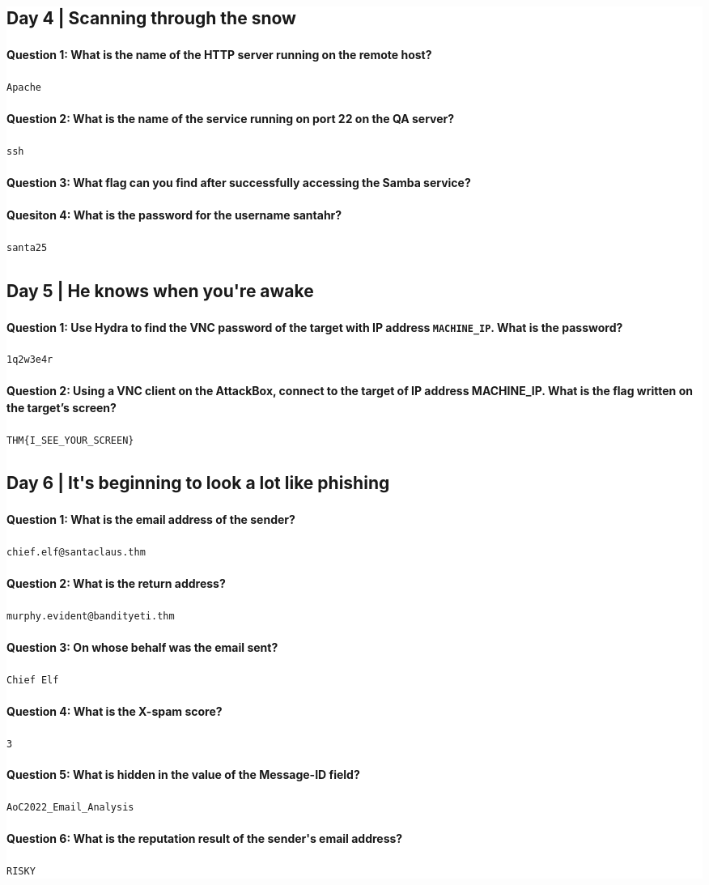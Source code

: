 ## Day 4 | Scanning through the snow
#### Question 1: What is the name of the HTTP server running on the remote host?
```
Apache
```
#### Question 2: What is the name of the service running on port 22 on the QA server?
```
ssh
```
#### Question 3: What flag can you find after successfully accessing the Samba service?
```{THM_SANTA_SMB_SERVER}
```
#### Quesiton 4: What is the password for the username santahr?
```
santa25
```


## Day 5 | He knows when you're awake
#### Question 1: Use Hydra to find the VNC password of the target with IP address ```MACHINE_IP```. What is the password?
```
1q2w3e4r
```
#### Question 2: Using a VNC client on the AttackBox, connect to the target of IP address MACHINE_IP. What is the flag written on the target’s screen?
```
THM{I_SEE_YOUR_SCREEN}
```
## Day 6 | It's beginning to look a lot like phishing
#### Question 1: What is the email address of the sender?
```
chief.elf@santaclaus.thm
```
#### Question 2: What is the return address?
```
murphy.evident@bandityeti.thm
```
#### Question 3: On whose behalf was the email sent?
```
Chief Elf
```
#### Question 4: What is the X-spam score?
```
3
```
#### Question 5: What is hidden in the value of the Message-ID field?
```
AoC2022_Email_Analysis
```
#### Question 6: What is the reputation result of the sender's email address?
```
RISKY
```